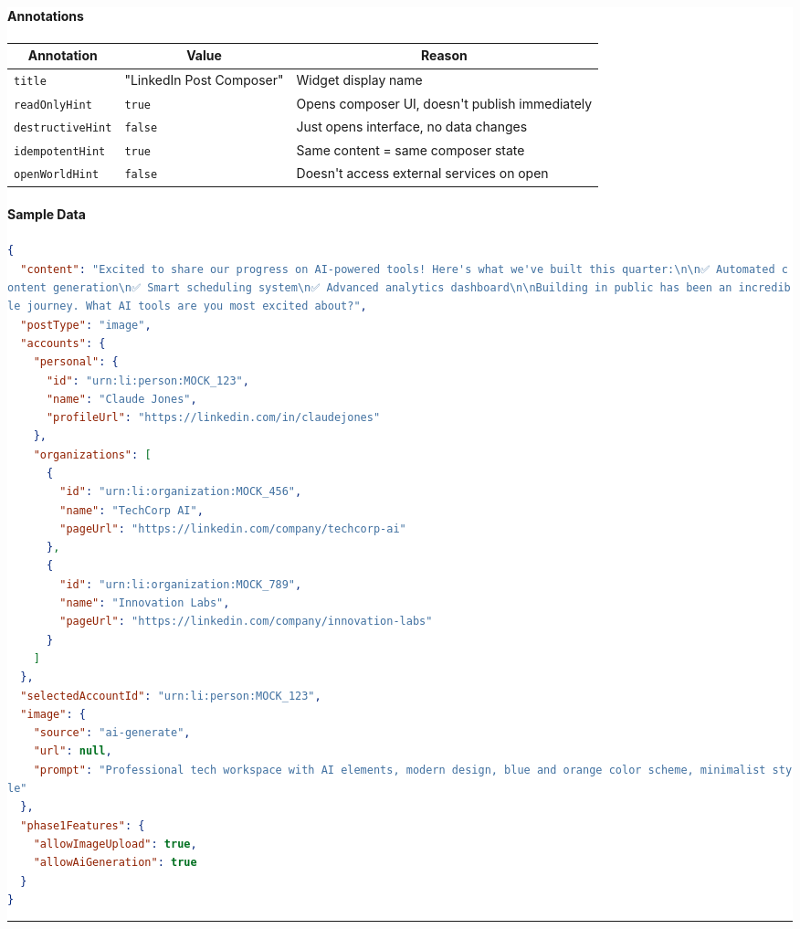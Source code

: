 #### Annotations

| Annotation | Value | Reason |
|------------|-------|--------|
| `title` | "LinkedIn Post Composer" | Widget display name |
| `readOnlyHint` | `true` | Opens composer UI, doesn't publish immediately |
| `destructiveHint` | `false` | Just opens interface, no data changes |
| `idempotentHint` | `true` | Same content = same composer state |
| `openWorldHint` | `false` | Doesn't access external services on open |

#### Sample Data

```json
{
  "content": "Excited to share our progress on AI-powered tools! Here's what we've built this quarter:\n\n✅ Automated content generation\n✅ Smart scheduling system\n✅ Advanced analytics dashboard\n\nBuilding in public has been an incredible journey. What AI tools are you most excited about?",
  "postType": "image",
  "accounts": {
    "personal": {
      "id": "urn:li:person:MOCK_123",
      "name": "Claude Jones",
      "profileUrl": "https://linkedin.com/in/claudejones"
    },
    "organizations": [
      {
        "id": "urn:li:organization:MOCK_456",
        "name": "TechCorp AI",
        "pageUrl": "https://linkedin.com/company/techcorp-ai"
      },
      {
        "id": "urn:li:organization:MOCK_789",
        "name": "Innovation Labs",
        "pageUrl": "https://linkedin.com/company/innovation-labs"
      }
    ]
  },
  "selectedAccountId": "urn:li:person:MOCK_123",
  "image": {
    "source": "ai-generate",
    "url": null,
    "prompt": "Professional tech workspace with AI elements, modern design, blue and orange color scheme, minimalist style"
  },
  "phase1Features": {
    "allowImageUpload": true,
    "allowAiGeneration": true
  }
}
```

---